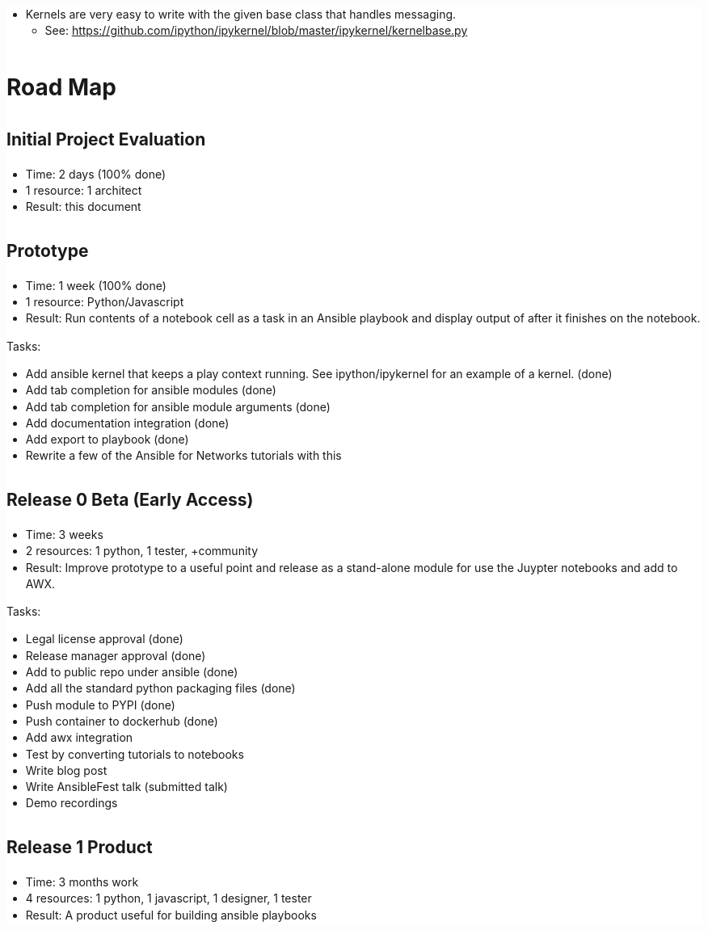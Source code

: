 * Kernels are very easy to write with the given base class that handles messaging.
  +  See: https://github.com/ipython/ipykernel/blob/master/ipykernel/kernelbase.py


Road Map
========


Initial Project Evaluation
---------------------------
* Time: 2 days (100% done)
* 1 resource: 1 architect
* Result: this document


Prototype
---------
* Time: 1 week (100% done)
* 1 resource: Python/Javascript
* Result: Run contents of a notebook cell as a task in an Ansible playbook and
    display output of after it finishes on the notebook.

Tasks:

- Add ansible kernel that keeps a play context running. See ipython/ipykernel for an example of a kernel. (done)
- Add tab completion for ansible modules (done)
- Add tab completion for ansible module arguments (done)
- Add documentation integration (done)
- Add export to playbook (done)
- Rewrite a few of the Ansible for Networks tutorials with this


Release 0 Beta (Early Access)
-----------------------------
* Time: 3 weeks
* 2 resources: 1 python, 1 tester, +community
* Result:  Improve prototype to a useful point and release as a stand-alone module
for use the Juypter notebooks and add to AWX.

Tasks:

- Legal license approval (done)
- Release manager approval (done)
- Add to public repo under ansible (done)
- Add all the standard python packaging files (done)
- Push module to PYPI (done)
- Push container to dockerhub (done)
- Add awx integration
- Test by converting tutorials to notebooks
- Write blog post
- Write AnsibleFest talk (submitted talk)
- Demo recordings


Release 1 Product
------------------------------------
* Time: 3 months work
* 4 resources: 1 python, 1 javascript, 1 designer, 1 tester
* Result: A product useful for building ansible playbooks
